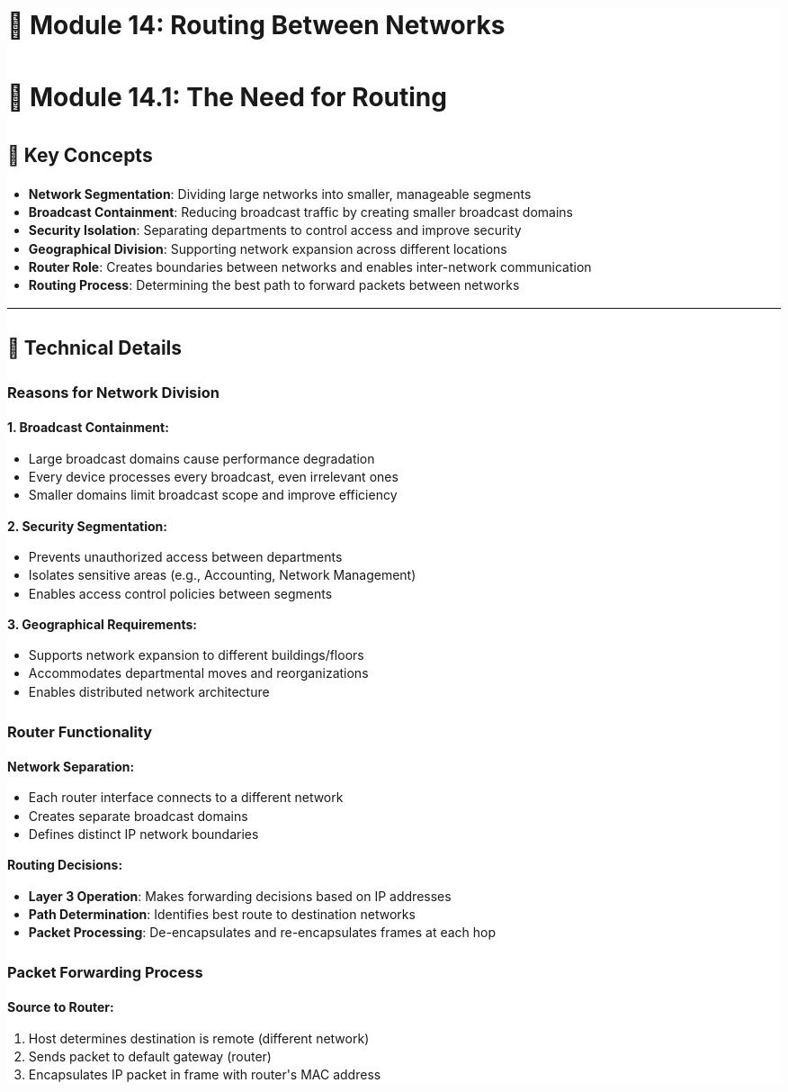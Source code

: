 # 📘 Module 14: Routing Between Networks

# 📘 Module 14.1: The Need for Routing

## 📌 Key Concepts
- **Network Segmentation**: Dividing large networks into smaller, manageable segments
- **Broadcast Containment**: Reducing broadcast traffic by creating smaller broadcast domains
- **Security Isolation**: Separating departments to control access and improve security
- **Geographical Division**: Supporting network expansion across different locations
- **Router Role**: Creates boundaries between networks and enables inter-network communication
- **Routing Process**: Determining the best path to forward packets between networks

---

## 🔧 Technical Details

### Reasons for Network Division
**1. Broadcast Containment:**
- Large broadcast domains cause performance degradation
- Every device processes every broadcast, even irrelevant ones
- Smaller domains limit broadcast scope and improve efficiency

**2. Security Segmentation:**
- Prevents unauthorized access between departments
- Isolates sensitive areas (e.g., Accounting, Network Management)
- Enables access control policies between segments

**3. Geographical Requirements:**
- Supports network expansion to different buildings/floors
- Accommodates departmental moves and reorganizations
- Enables distributed network architecture

### Router Functionality
**Network Separation:**
- Each router interface connects to a different network
- Creates separate broadcast domains
- Defines distinct IP network boundaries

**Routing Decisions:**
- **Layer 3 Operation**: Makes forwarding decisions based on IP addresses
- **Path Determination**: Identifies best route to destination networks
- **Packet Processing**: De-encapsulates and re-encapsulates frames at each hop

### Packet Forwarding Process
**Source to Router:**
1. Host determines destination is remote (different network)
2. Sends packet to default gateway (router)
3. Encapsulates IP packet in frame with router's MAC address

